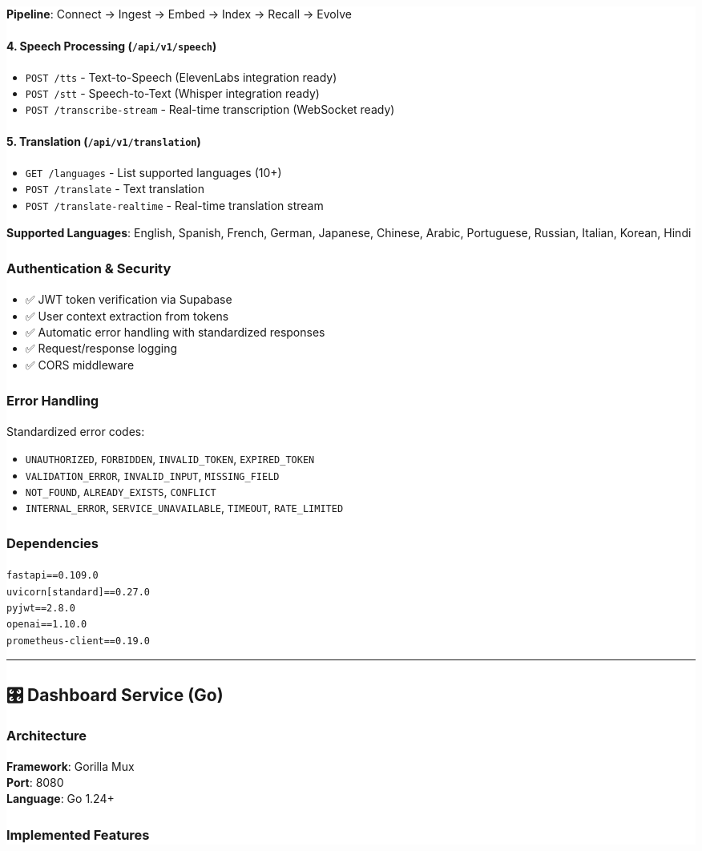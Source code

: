 **Pipeline**: Connect → Ingest → Embed → Index → Recall → Evolve

#### 4. **Speech Processing** (`/api/v1/speech`)
- `POST /tts` - Text-to-Speech (ElevenLabs integration ready)
- `POST /stt` - Speech-to-Text (Whisper integration ready)
- `POST /transcribe-stream` - Real-time transcription (WebSocket ready)

#### 5. **Translation** (`/api/v1/translation`)
- `GET /languages` - List supported languages (10+)
- `POST /translate` - Text translation
- `POST /translate-realtime` - Real-time translation stream

**Supported Languages**: English, Spanish, French, German, Japanese, Chinese, Arabic, Portuguese, Russian, Italian, Korean, Hindi

### Authentication & Security

- ✅ JWT token verification via Supabase
- ✅ User context extraction from tokens
- ✅ Automatic error handling with standardized responses
- ✅ Request/response logging
- ✅ CORS middleware

### Error Handling

Standardized error codes:
- `UNAUTHORIZED`, `FORBIDDEN`, `INVALID_TOKEN`, `EXPIRED_TOKEN`
- `VALIDATION_ERROR`, `INVALID_INPUT`, `MISSING_FIELD`
- `NOT_FOUND`, `ALREADY_EXISTS`, `CONFLICT`
- `INTERNAL_ERROR`, `SERVICE_UNAVAILABLE`, `TIMEOUT`, `RATE_LIMITED`

### Dependencies

```
fastapi==0.109.0
uvicorn[standard]==0.27.0
pyjwt==2.8.0
openai==1.10.0
prometheus-client==0.19.0
```

---

## 🎛️ Dashboard Service (Go)

### Architecture

**Framework**: Gorilla Mux  
**Port**: 8080  
**Language**: Go 1.24+  

### Implemented Features

